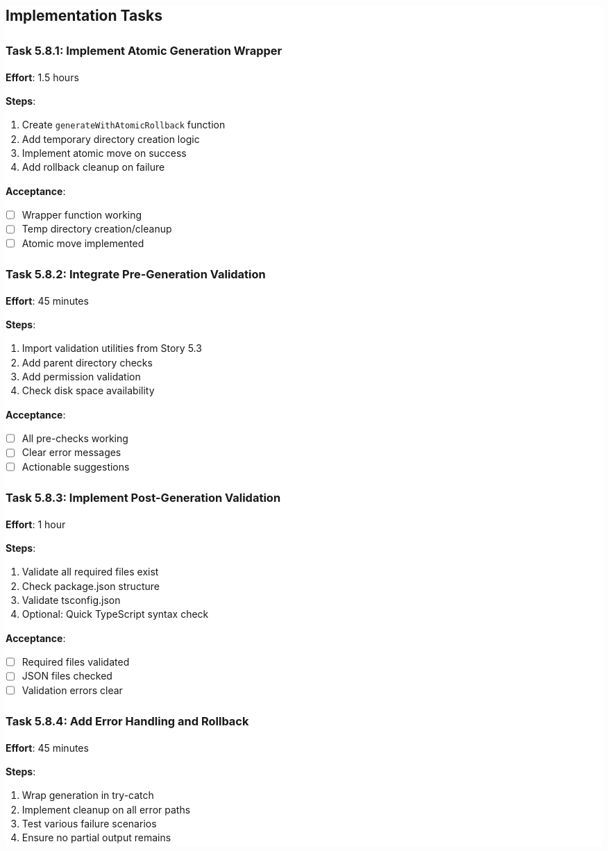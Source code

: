 
## Implementation Tasks

### Task 5.8.1: Implement Atomic Generation Wrapper
**Effort**: 1.5 hours

**Steps**:
1. Create `generateWithAtomicRollback` function
2. Add temporary directory creation logic
3. Implement atomic move on success
4. Add rollback cleanup on failure

**Acceptance**:
- [ ] Wrapper function working
- [ ] Temp directory creation/cleanup
- [ ] Atomic move implemented

### Task 5.8.2: Integrate Pre-Generation Validation
**Effort**: 45 minutes

**Steps**:
1. Import validation utilities from Story 5.3
2. Add parent directory checks
3. Add permission validation
4. Check disk space availability

**Acceptance**:
- [ ] All pre-checks working
- [ ] Clear error messages
- [ ] Actionable suggestions

### Task 5.8.3: Implement Post-Generation Validation
**Effort**: 1 hour

**Steps**:
1. Validate all required files exist
2. Check package.json structure
3. Validate tsconfig.json
4. Optional: Quick TypeScript syntax check

**Acceptance**:
- [ ] Required files validated
- [ ] JSON files checked
- [ ] Validation errors clear

### Task 5.8.4: Add Error Handling and Rollback
**Effort**: 45 minutes

**Steps**:
1. Wrap generation in try-catch
2. Implement cleanup on all error paths
3. Test various failure scenarios
4. Ensure no partial output remains
